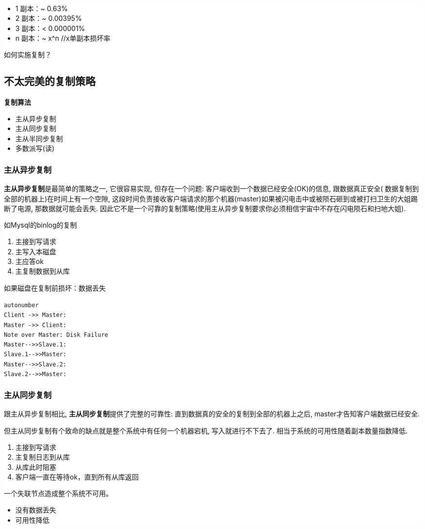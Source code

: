 - 1 副本：~ 0.63%
- 2 副本：~ 0.00395%
- 3 副本：< 0.000001%
- n 副本：~ x^n //x单副本损坏率

如何实施复制？

## 不太完美的复制策略

**复制算法**

- 主从异步复制
- 主从同步复制
- 主从半同步复制
- 多数派写(读)

### 主从异步复制

**主从异步复制**是最简单的策略之一, 它很容易实现, 但存在一个问题: 客户端收到一个数据已经安全(OK)的信息, 跟数据真正安全(
数据复制到全部的机器上)在时间上有一个空隙, 这段时间负责接收客户端请求的那个机器(master)如果被闪电击中或被陨石砸到或被打扫卫生的大姐踢断了电源,
那数据就可能会丢失. 因此它不是一个可靠的复制策略(使用主从异步复制要求你必须相信宇宙中不存在闪电陨石和扫地大姐).

如Mysql的binlog的复制

1. 主接到写请求
2. 主写入本磁盘
3. 主应答ok
4. 主复制数据到从库

如果磁盘在复制前损坏：数据丢失

```sequence
autonumber
Client ->> Master: 
Master ->> Client: 
Note over Master: Disk Failure
Master-->>Slave.1: 
Slave.1-->>Master: 
Master-->>Slave.2: 
Slave.2-->>Master: 
```

### 主从同步复制

跟主从异步复制相比, **主从同步复制**提供了完整的可靠性: 直到数据真的安全的复制到全部的机器上之后, master才告知客户端数据已经安全.

但主从同步复制有个致命的缺点就是整个系统中有任何一个机器宕机, 写入就进行不下去了. 相当于系统的可用性随着副本数量指数降低.

1. 主接到写请求
2. 主复制日志到从库
3. 从库此时阻塞
4. 客户端一直在等待ok，直到所有从库返回

一个失联节点造成整个系统不可用。

- 没有数据丢失
- 可用性降低
